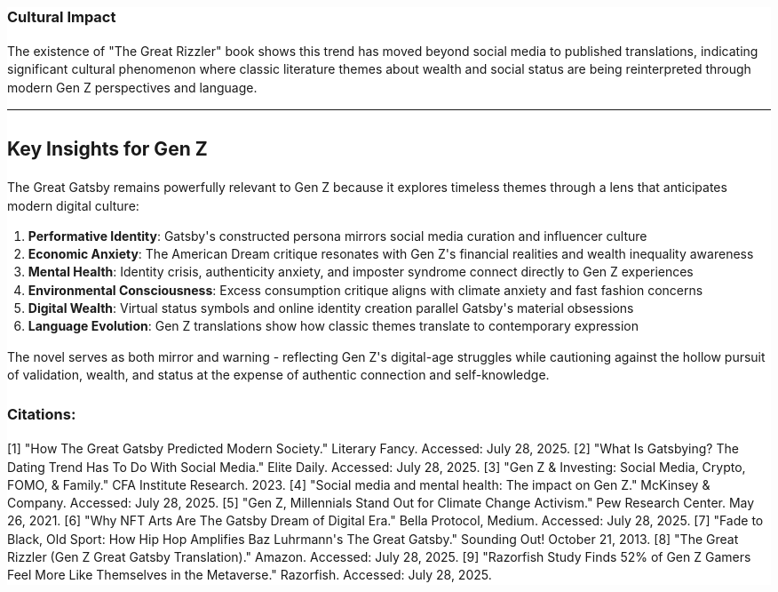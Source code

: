 ### Cultural Impact

The existence of "The Great Rizzler" book shows this trend has moved beyond social media to published translations, indicating significant cultural phenomenon where classic literature themes about wealth and social status are being reinterpreted through modern Gen Z perspectives and language.

---

## Key Insights for Gen Z

The Great Gatsby remains powerfully relevant to Gen Z because it explores timeless themes through a lens that anticipates modern digital culture:

1. **Performative Identity**: Gatsby's constructed persona mirrors social media curation and influencer culture
2. **Economic Anxiety**: The American Dream critique resonates with Gen Z's financial realities and wealth inequality awareness
3. **Mental Health**: Identity crisis, authenticity anxiety, and imposter syndrome connect directly to Gen Z experiences
4. **Environmental Consciousness**: Excess consumption critique aligns with climate anxiety and fast fashion concerns
5. **Digital Wealth**: Virtual status symbols and online identity creation parallel Gatsby's material obsessions
6. **Language Evolution**: Gen Z translations show how classic themes translate to contemporary expression

The novel serves as both mirror and warning - reflecting Gen Z's digital-age struggles while cautioning against the hollow pursuit of validation, wealth, and status at the expense of authentic connection and self-knowledge.

### Citations:

[1] "How The Great Gatsby Predicted Modern Society." Literary Fancy. Accessed: July 28, 2025.
[2] "What Is Gatsbying? The Dating Trend Has To Do With Social Media." Elite Daily. Accessed: July 28, 2025.
[3] "Gen Z & Investing: Social Media, Crypto, FOMO, & Family." CFA Institute Research. 2023.
[4] "Social media and mental health: The impact on Gen Z." McKinsey & Company. Accessed: July 28, 2025.
[5] "Gen Z, Millennials Stand Out for Climate Change Activism." Pew Research Center. May 26, 2021.
[6] "Why NFT Arts Are The Gatsby Dream of Digital Era." Bella Protocol, Medium. Accessed: July 28, 2025.
[7] "Fade to Black, Old Sport: How Hip Hop Amplifies Baz Luhrmann's The Great Gatsby." Sounding Out! October 21, 2013.
[8] "The Great Rizzler (Gen Z Great Gatsby Translation)." Amazon. Accessed: July 28, 2025.
[9] "Razorfish Study Finds 52% of Gen Z Gamers Feel More Like Themselves in the Metaverse." Razorfish. Accessed: July 28, 2025.